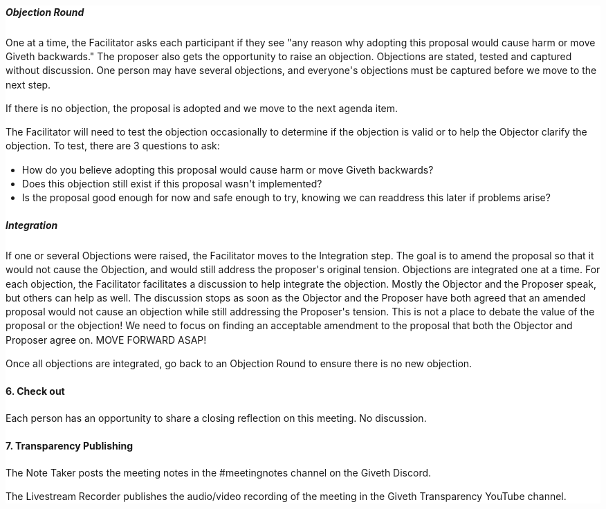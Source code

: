 ##### Objection Round
One at a time, the Facilitator asks each participant if they see "any reason why adopting this proposal would cause harm or move Giveth backwards." The proposer also gets the opportunity to raise an objection. Objections are stated, tested and captured without discussion. One person may have several objections, and everyone's objections must be captured before we move to the next step.

If there is no objection, the proposal is adopted and we move to the next agenda item.

The Facilitator will need to test the objection occasionally to determine if the objection is valid or to help the Objector clarify the objection. To test, there are 3 questions to ask:

* How do you believe adopting this proposal would cause harm or move Giveth backwards?
* Does this objection still exist if this proposal wasn't implemented?
* Is the proposal good enough for now and safe enough to try, knowing we can readdress this later if problems arise?

##### Integration
If one or several Objections were raised, the Facilitator moves to the Integration step. The goal is to amend the proposal so that it would not cause the Objection, and would still address the proposer's original tension. Objections are integrated one at a time. For each objection, the Facilitator facilitates a discussion to help integrate the objection. Mostly the Objector and the Proposer speak, but others can help as well. The discussion stops as soon as the Objector and the Proposer have both agreed that an amended proposal would not cause an objection while still addressing the Proposer's tension. This is not a place to debate the value of the proposal or the objection! We need to focus on finding an acceptable amendment to the proposal that both the Objector and Proposer agree on. MOVE FORWARD ASAP!

Once all objections are integrated, go back to an Objection Round to ensure there is no new objection.

#### 6. Check out
Each person has an opportunity to share a closing reflection on this meeting. No discussion.

#### 7. Transparency Publishing
The Note Taker posts the meeting notes in the #meetingnotes channel on the Giveth Discord.

The Livestream Recorder publishes the audio/video recording of the meeting in the Giveth Transparency YouTube channel.
